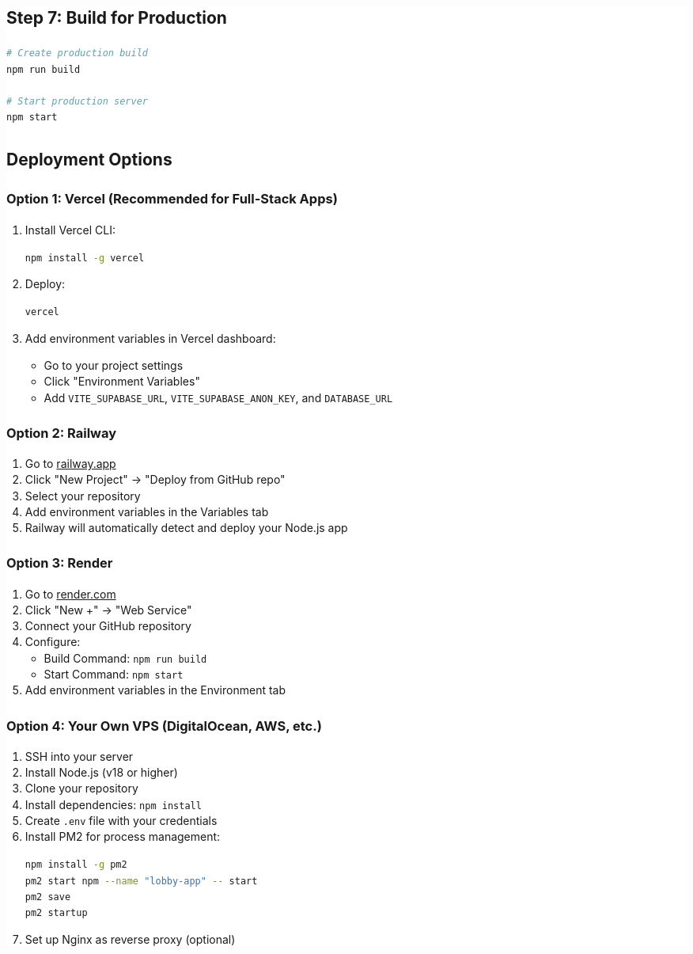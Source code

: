 ## Step 7: Build for Production

```bash
# Create production build
npm run build

# Start production server
npm start
```

## Deployment Options

### Option 1: Vercel (Recommended for Full-Stack Apps)

1. Install Vercel CLI:
   ```bash
   npm install -g vercel
   ```

2. Deploy:
   ```bash
   vercel
   ```

3. Add environment variables in Vercel dashboard:
   - Go to your project settings
   - Click "Environment Variables"
   - Add `VITE_SUPABASE_URL`, `VITE_SUPABASE_ANON_KEY`, and `DATABASE_URL`

### Option 2: Railway

1. Go to [railway.app](https://railway.app)
2. Click "New Project" → "Deploy from GitHub repo"
3. Select your repository
4. Add environment variables in the Variables tab
5. Railway will automatically detect and deploy your Node.js app

### Option 3: Render

1. Go to [render.com](https://render.com)
2. Click "New +" → "Web Service"
3. Connect your GitHub repository
4. Configure:
   - Build Command: `npm run build`
   - Start Command: `npm start`
5. Add environment variables in the Environment tab

### Option 4: Your Own VPS (DigitalOcean, AWS, etc.)

1. SSH into your server
2. Install Node.js (v18 or higher)
3. Clone your repository
4. Install dependencies: `npm install`
5. Create `.env` file with your credentials
6. Install PM2 for process management:
   ```bash
   npm install -g pm2
   pm2 start npm --name "lobby-app" -- start
   pm2 save
   pm2 startup
   ```
7. Set up Nginx as reverse proxy (optional)
